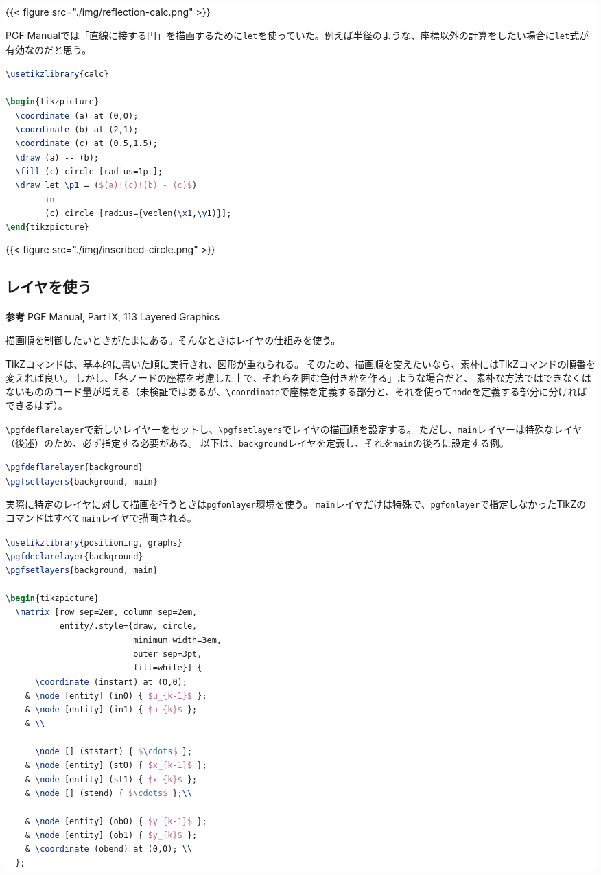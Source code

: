{{< figure src="./img/reflection-calc.png" >}}

PGF Manualでは「直線に接する円」を描画するために`let`を使っていた。例えば半径のような、座標以外の計算をしたい場合に`let`式が有効なのだと思う。

```tex
\usetikzlibrary{calc}

\begin{tikzpicture}
  \coordinate (a) at (0,0);
  \coordinate (b) at (2,1);
  \coordinate (c) at (0.5,1.5);
  \draw (a) -- (b);
  \fill (c) circle [radius=1pt];
  \draw let \p1 = ($(a)!(c)!(b) - (c)$)
        in
        (c) circle [radius={veclen(\x1,\y1)}];
\end{tikzpicture}
```

{{< figure src="./img/inscribed-circle.png" >}}

## レイヤを使う

**参考** PGF Manual, Part IX, 113 Layered Graphics

描画順を制御したいときがたまにある。そんなときはレイヤの仕組みを使う。

TikZコマンドは、基本的に書いた順に実行され、図形が重ねられる。
そのため、描画順を変えたいなら、素朴にはTikZコマンドの順番を変えれば良い。
しかし、「各ノードの座標を考慮した上で、それらを囲む色付き枠を作る」ような場合だと、
素朴な方法ではできなくはないもののコード量が増える（未検証ではあるが、`\coordinate`で座標を定義する部分と、それを使って`node`を定義する部分に分ければできるはず）。

`\pgfdeflarelayer`で新しいレイヤーをセットし、`\pgfsetlayers`でレイヤの描画順を設定する。
ただし、`main`レイヤーは特殊なレイヤ（後述）のため、必ず指定する必要がある。
以下は、`background`レイヤを定義し、それを`main`の後ろに設定する例。
```tex
\pgfdeflarelayer{background}
\pgfsetlayers{background, main}
```

実際に特定のレイヤに対して描画を行うときは`pgfonlayer`環境を使う。
`main`レイヤだけは特殊で、`pgfonlayer`で指定しなかったTikZのコマンドはすべて`main`レイヤで描画される。

```tex
\usetikzlibrary{positioning, graphs}
\pgfdeclarelayer{background}
\pgfsetlayers{background, main}

\begin{tikzpicture}
  \matrix [row sep=2em, column sep=2em,
           entity/.style={draw, circle,
                          minimum width=3em,
                          outer sep=3pt,
                          fill=white}] {
      \coordinate (instart) at (0,0);
    & \node [entity] (in0) { $u_{k-1}$ };
    & \node [entity] (in1) { $u_{k}$ };
    & \\

      \node [] (ststart) { $\cdots$ };
    & \node [entity] (st0) { $x_{k-1}$ };
    & \node [entity] (st1) { $x_{k}$ };
    & \node [] (stend) { $\cdots$ };\\

    & \node [entity] (ob0) { $y_{k-1}$ };
    & \node [entity] (ob1) { $y_{k}$ };
    & \coordinate (obend) at (0,0); \\
  };
```
